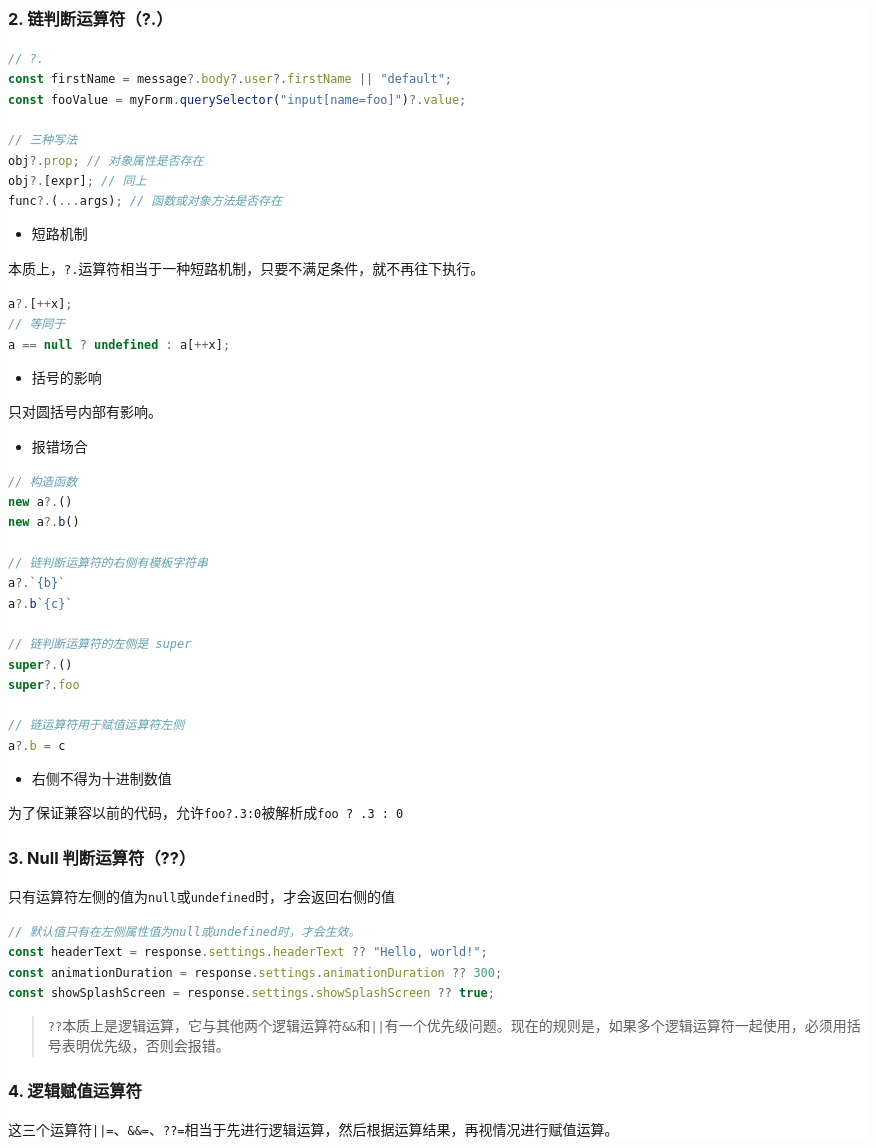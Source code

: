 ```jsx
```

### 2. 链判断运算符（?.）

```jsx
// ?.
const firstName = message?.body?.user?.firstName || "default";
const fooValue = myForm.querySelector("input[name=foo]")?.value;

// 三种写法
obj?.prop; // 对象属性是否存在
obj?.[expr]; // 同上
func?.(...args); // 函数或对象方法是否存在
```

- 短路机制

本质上，`?.`运算符相当于一种短路机制，只要不满足条件，就不再往下执行。

```jsx
a?.[++x];
// 等同于
a == null ? undefined : a[++x];
```

- 括号的影响

只对圆括号内部有影响。

- 报错场合

```jsx
// 构造函数
new a?.()
new a?.b()

// 链判断运算符的右侧有模板字符串
a?.`{b}`
a?.b`{c}`

// 链判断运算符的左侧是 super
super?.()
super?.foo

// 链运算符用于赋值运算符左侧
a?.b = c
```

- 右侧不得为十进制数值

为了保证兼容以前的代码，允许`foo?.3:0`被解析成`foo ? .3 : 0`

### 3. **Null 判断运算符**（??）

只有运算符左侧的值为`null`或`undefined`时，才会返回右侧的值

```jsx
// 默认值只有在左侧属性值为null或undefined时，才会生效。
const headerText = response.settings.headerText ?? "Hello, world!";
const animationDuration = response.settings.animationDuration ?? 300;
const showSplashScreen = response.settings.showSplashScreen ?? true;
```

> `??`本质上是逻辑运算，它与其他两个逻辑运算符`&&`和`||`有一个优先级问题。现在的规则是，如果多个逻辑运算符一起使用，必须用括号表明优先级，否则会报错。

### 4. **逻辑赋值运算符**

这三个运算符`||=`、`&&=`、`??=`相当于先进行逻辑运算，然后根据运算结果，再视情况进行赋值运算。
